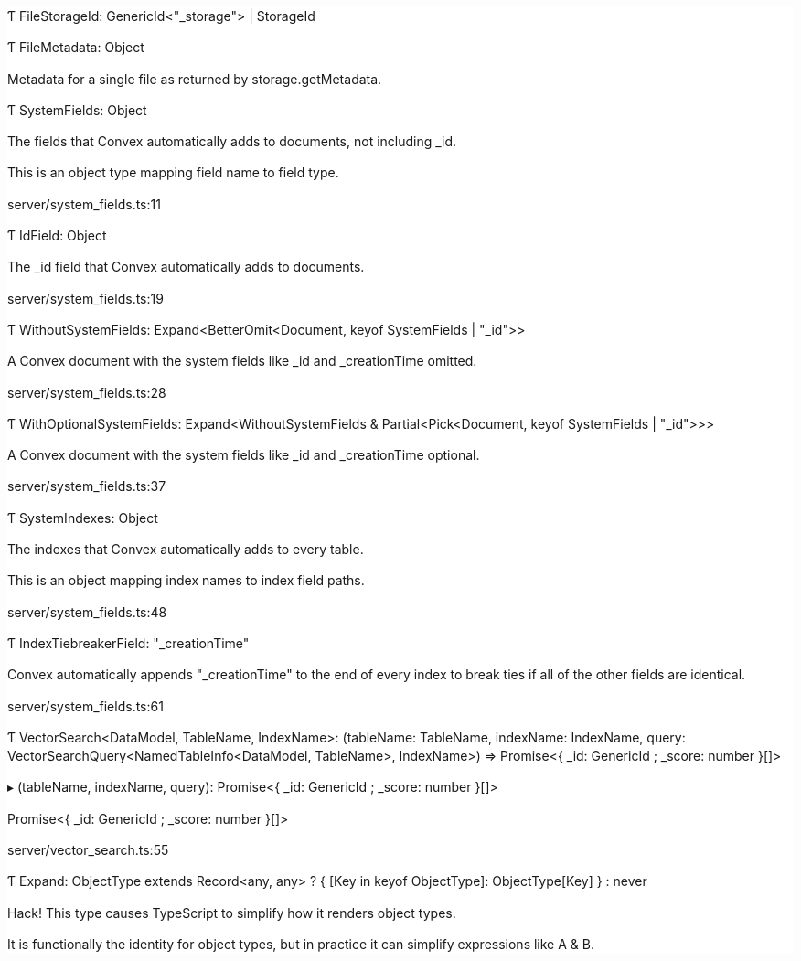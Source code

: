 Ƭ FileStorageId: GenericId<"_storage"> | StorageId

Ƭ FileMetadata: Object

Metadata for a single file as returned by storage.getMetadata.

Ƭ SystemFields: Object

The fields that Convex automatically adds to documents, not including _id.

This is an object type mapping field name to field type.

server/system_fields.ts:11

Ƭ IdField<TableName>: Object

The _id field that Convex automatically adds to documents.

server/system_fields.ts:19

Ƭ WithoutSystemFields<Document>: Expand<BetterOmit<Document, keyof SystemFields | "_id">>

A Convex document with the system fields like _id and _creationTime omitted.

server/system_fields.ts:28

Ƭ WithOptionalSystemFields<Document>: Expand<WithoutSystemFields<Document> & Partial<Pick<Document, keyof SystemFields | "_id">>>

A Convex document with the system fields like _id and _creationTime optional.

server/system_fields.ts:37

Ƭ SystemIndexes: Object

The indexes that Convex automatically adds to every table.

This is an object mapping index names to index field paths.

server/system_fields.ts:48

Ƭ IndexTiebreakerField: "_creationTime"

Convex automatically appends "_creationTime" to the end of every index to break ties if all of the other fields are identical.

server/system_fields.ts:61

Ƭ VectorSearch<DataModel, TableName, IndexName>: (tableName: TableName, indexName: IndexName, query: VectorSearchQuery<NamedTableInfo<DataModel, TableName>, IndexName>) => Promise<{ _id: GenericId<TableName> ; _score: number }[]>

▸ (tableName, indexName, query): Promise<{ _id: GenericId<TableName> ; _score: number }[]>

Promise<{ _id: GenericId<TableName> ; _score: number }[]>

server/vector_search.ts:55

Ƭ Expand<ObjectType>: ObjectType extends Record<any, any> ? { [Key in keyof ObjectType]: ObjectType[Key] } : never

Hack! This type causes TypeScript to simplify how it renders object types.

It is functionally the identity for object types, but in practice it can simplify expressions like A & B.
